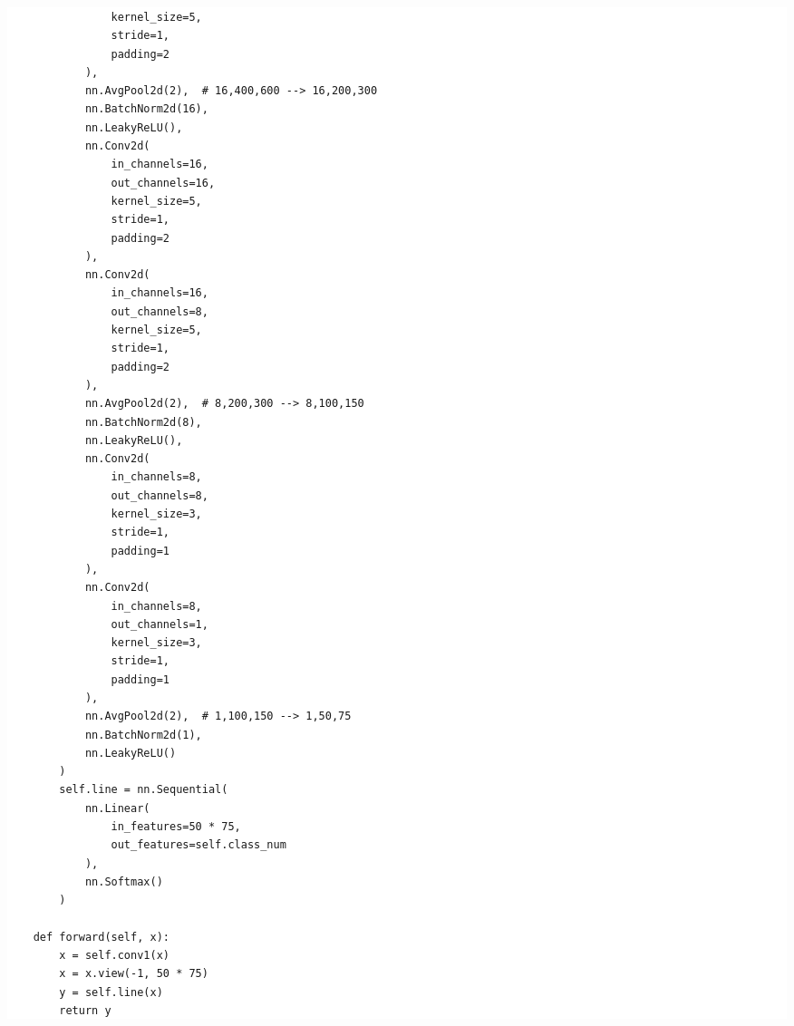 ```
                kernel_size=5,
                stride=1,
                padding=2
            ),
            nn.AvgPool2d(2),  # 16,400,600 --> 16,200,300
            nn.BatchNorm2d(16),
            nn.LeakyReLU(),
            nn.Conv2d(
                in_channels=16,
                out_channels=16,
                kernel_size=5,
                stride=1,
                padding=2
            ),
            nn.Conv2d(
                in_channels=16,
                out_channels=8,
                kernel_size=5,
                stride=1,
                padding=2
            ),
            nn.AvgPool2d(2),  # 8,200,300 --> 8,100,150
            nn.BatchNorm2d(8),
            nn.LeakyReLU(),
            nn.Conv2d(
                in_channels=8,
                out_channels=8,
                kernel_size=3,
                stride=1,
                padding=1
            ),
            nn.Conv2d(
                in_channels=8,
                out_channels=1,
                kernel_size=3,
                stride=1,
                padding=1
            ),
            nn.AvgPool2d(2),  # 1,100,150 --> 1,50,75
            nn.BatchNorm2d(1),
            nn.LeakyReLU()
        )
        self.line = nn.Sequential(
            nn.Linear(
                in_features=50 * 75,
                out_features=self.class_num
            ),
            nn.Softmax()
        )

    def forward(self, x):
        x = self.conv1(x)
        x = x.view(-1, 50 * 75)
        y = self.line(x)
        return y
```
